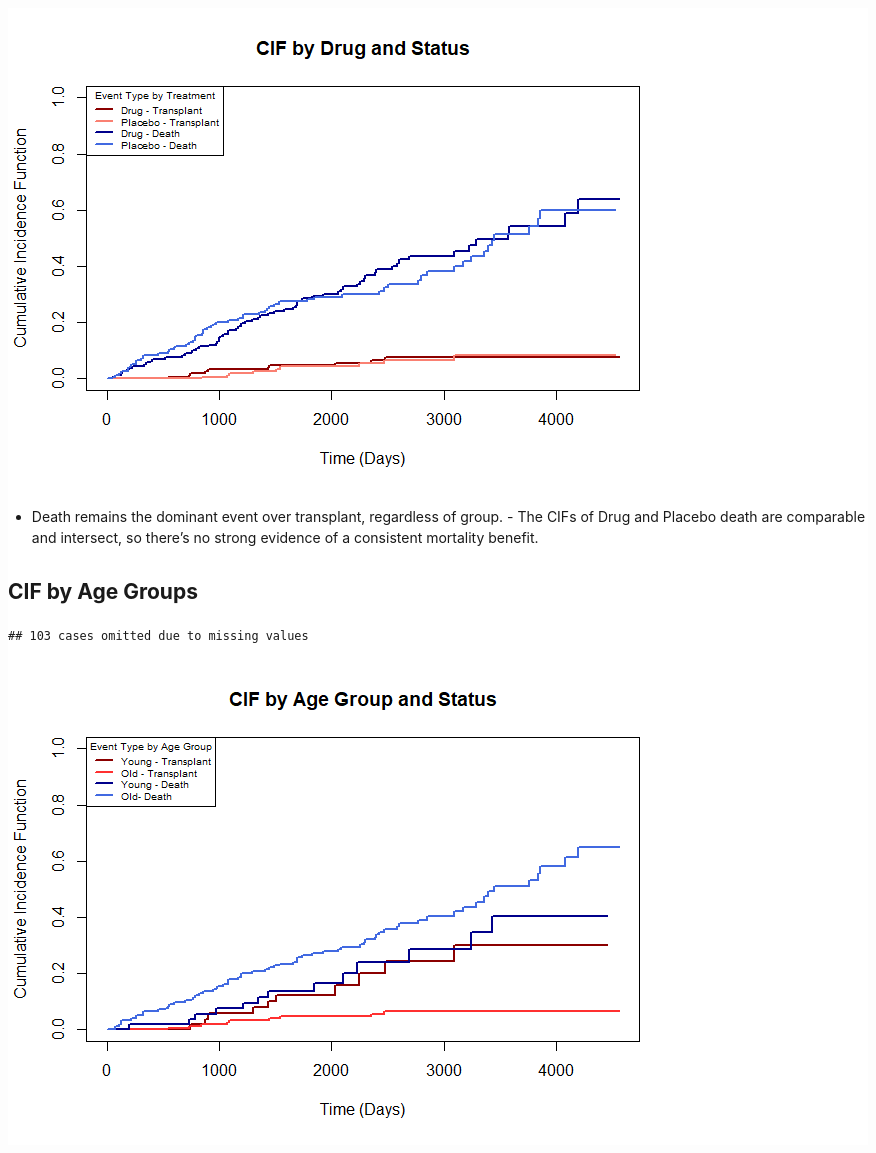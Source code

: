 ![](‏‏SurvivalProject_Final---git_files/figure-gfm/unnamed-chunk-23-1.png)
 - Death remains the dominant event over transplant, regardless of
group. - The CIFs of Drug and Placebo death are comparable and
intersect, so there’s no strong evidence of a consistent mortality
benefit.

## CIF by Age Groups

    ## 103 cases omitted due to missing values

![](‏‏SurvivalProject_Final---git_files/figure-gfm/unnamed-chunk-24-1.png)
